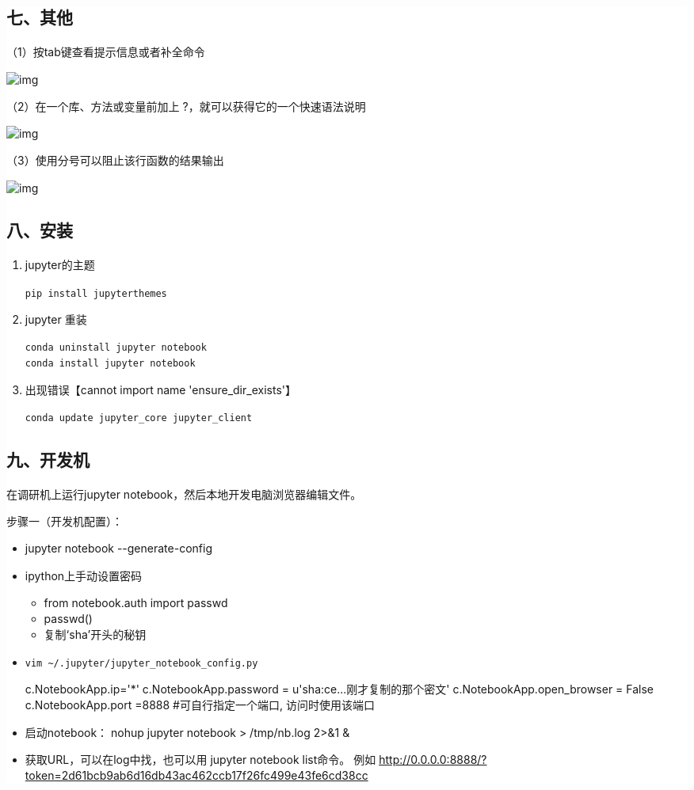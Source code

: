 ## **七、其他**

（1）按tab键查看提示信息或者补全命令

![img](https://pic4.zhimg.com/v2-4c95438d5609a684f4b5092b6c767073_b.jpg)

（2）在一个库、方法或变量前加上 ?，就可以获得它的一个快速语法说明

![img](https://pic3.zhimg.com/v2-418f8735c7ce401088dbc90a994e990e_b.jpg)

（3）使用分号可以阻止该行函数的结果输出

![img](https://pic3.zhimg.com/v2-a44bf7852637d416d923030dbca8f696_b.jpg)

## **八、安装**

1. jupyter的主题

   ```
   pip install jupyterthemes
   ```

2. jupyter 重装

   ```
   conda uninstall jupyter notebook
   conda install jupyter notebook
   ```

3. 出现错误【cannot import name 'ensure_dir_exists'】

   ```
   conda update jupyter_core jupyter_client
   ```

   

## **九、开发机**

在调研机上运行jupyter notebook，然后本地开发电脑浏览器编辑文件。



步骤一（开发机配置）：

-  jupyter notebook --generate-config

- ipython上手动设置密码

  - from notebook.auth import passwd
  - passwd()
  - 复制‘sha’开头的秘钥

- ```
  vim ~/.jupyter/jupyter_notebook_config.py 
  ```

  c.NotebookApp.ip='*'
  c.NotebookApp.password = u'sha:ce...刚才复制的那个密文'
  c.NotebookApp.open_browser = False
  c.NotebookApp.port =8888 #可自行指定一个端口, 访问时使用该端口

  

- 启动notebook： nohup jupyter notebook > /tmp/nb.log 2>&1 &

- 获取URL，可以在log中找，也可以用 jupyter notebook list命令。
  例如 http://0.0.0.0:8888/?token=2d61bcb9ab6d16db43ac462ccb17f26fc499e43fe6cd38cc



  ```